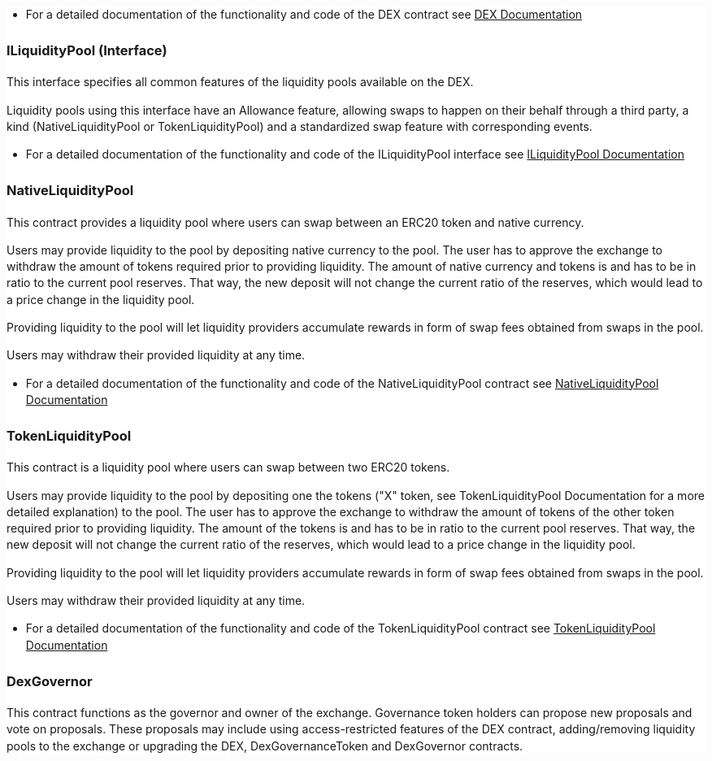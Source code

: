 - For a detailed documentation of the functionality and code of the DEX contract see [DEX Documentation](./hardhat/docs/DEX.md)

### ILiquidityPool (Interface)

This interface specifies all common features of the liquidity pools available on the DEX.

Liquidity pools using this interface have an Allowance feature, allowing swaps to happen on their behalf through a third party, a kind (NativeLiquidityPool or TokenLiquidityPool) and a standardized swap feature with corresponding events.

- For a detailed documentation of the functionality and code of the ILiquidityPool interface see [ILiquidityPool Documentation](./hardhat/docs/ILiquidityPool.md)

### NativeLiquidityPool

This contract provides a liquidity pool where users can swap between an ERC20 token and native currency.

Users may provide liquidity to the pool by depositing native currency to the pool. The user has to approve the exchange to withdraw the amount of tokens required prior to providing liquidity. The amount of native currency and tokens is and has to be in ratio to the current pool reserves. That way, the new deposit will not change the current ratio of the reserves, which would lead to a price change in the liquidity pool.

Providing liquidity to the pool will let liquidity providers accumulate rewards in form of swap fees obtained from swaps in the pool.

Users may withdraw their provided liquidity at any time.

- For a detailed documentation of the functionality and code of the NativeLiquidityPool contract see [NativeLiquidityPool Documentation](./hardhat/docs/NativeLiquidityPool.md)

### TokenLiquidityPool

This contract is a liquidity pool where users can swap between two ERC20 tokens.

Users may provide liquidity to the pool by depositing one the tokens ("X" token, see TokenLiquidityPool Documentation for a more detailed explanation) to the pool. The user has to approve the exchange to withdraw the amount of tokens of the other token required prior to providing liquidity. The amount of the tokens is and has to be in ratio to the current pool reserves. That way, the new deposit will not change the current ratio of the reserves, which would lead to a price change in the liquidity pool.

Providing liquidity to the pool will let liquidity providers accumulate rewards in form of swap fees obtained from swaps in the pool.

Users may withdraw their provided liquidity at any time.

- For a detailed documentation of the functionality and code of the TokenLiquidityPool contract see [TokenLiquidityPool Documentation](./hardhat/docs/TokenLiquidityPool.md)

### DexGovernor

This contract functions as the governor and owner of the exchange. Governance token holders can propose new proposals and vote on proposals. These proposals may include using access-restricted features of the DEX contract, adding/removing liquidity pools to the exchange or upgrading the DEX, DexGovernanceToken and DexGovernor contracts.
